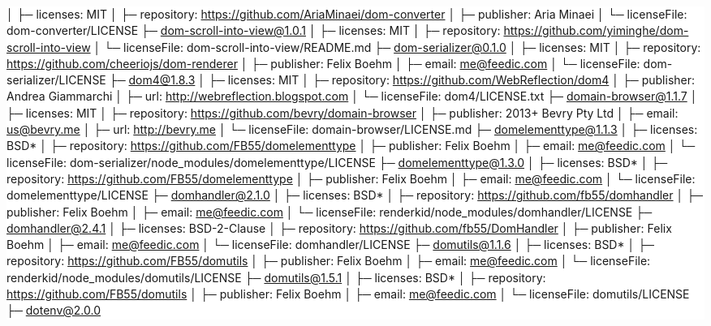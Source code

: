 │  ├─ licenses: MIT
│  ├─ repository: https://github.com/AriaMinaei/dom-converter
│  ├─ publisher: Aria Minaei
│  └─ licenseFile: dom-converter/LICENSE
├─ dom-scroll-into-view@1.0.1
│  ├─ licenses: MIT
│  ├─ repository: https://github.com/yiminghe/dom-scroll-into-view
│  └─ licenseFile: dom-scroll-into-view/README.md
├─ dom-serializer@0.1.0
│  ├─ licenses: MIT
│  ├─ repository: https://github.com/cheeriojs/dom-renderer
│  ├─ publisher: Felix Boehm
│  ├─ email: me@feedic.com
│  └─ licenseFile: dom-serializer/LICENSE
├─ dom4@1.8.3
│  ├─ licenses: MIT
│  ├─ repository: https://github.com/WebReflection/dom4
│  ├─ publisher: Andrea Giammarchi
│  ├─ url: http://webreflection.blogspot.com
│  └─ licenseFile: dom4/LICENSE.txt
├─ domain-browser@1.1.7
│  ├─ licenses: MIT
│  ├─ repository: https://github.com/bevry/domain-browser
│  ├─ publisher: 2013+ Bevry Pty Ltd
│  ├─ email: us@bevry.me
│  ├─ url: http://bevry.me
│  └─ licenseFile: domain-browser/LICENSE.md
├─ domelementtype@1.1.3
│  ├─ licenses: BSD*
│  ├─ repository: https://github.com/FB55/domelementtype
│  ├─ publisher: Felix Boehm
│  ├─ email: me@feedic.com
│  └─ licenseFile: dom-serializer/node_modules/domelementtype/LICENSE
├─ domelementtype@1.3.0
│  ├─ licenses: BSD*
│  ├─ repository: https://github.com/FB55/domelementtype
│  ├─ publisher: Felix Boehm
│  ├─ email: me@feedic.com
│  └─ licenseFile: domelementtype/LICENSE
├─ domhandler@2.1.0
│  ├─ licenses: BSD*
│  ├─ repository: https://github.com/fb55/domhandler
│  ├─ publisher: Felix Boehm
│  ├─ email: me@feedic.com
│  └─ licenseFile: renderkid/node_modules/domhandler/LICENSE
├─ domhandler@2.4.1
│  ├─ licenses: BSD-2-Clause
│  ├─ repository: https://github.com/fb55/DomHandler
│  ├─ publisher: Felix Boehm
│  ├─ email: me@feedic.com
│  └─ licenseFile: domhandler/LICENSE
├─ domutils@1.1.6
│  ├─ licenses: BSD*
│  ├─ repository: https://github.com/FB55/domutils
│  ├─ publisher: Felix Boehm
│  ├─ email: me@feedic.com
│  └─ licenseFile: renderkid/node_modules/domutils/LICENSE
├─ domutils@1.5.1
│  ├─ licenses: BSD*
│  ├─ repository: https://github.com/FB55/domutils
│  ├─ publisher: Felix Boehm
│  ├─ email: me@feedic.com
│  └─ licenseFile: domutils/LICENSE
├─ dotenv@2.0.0